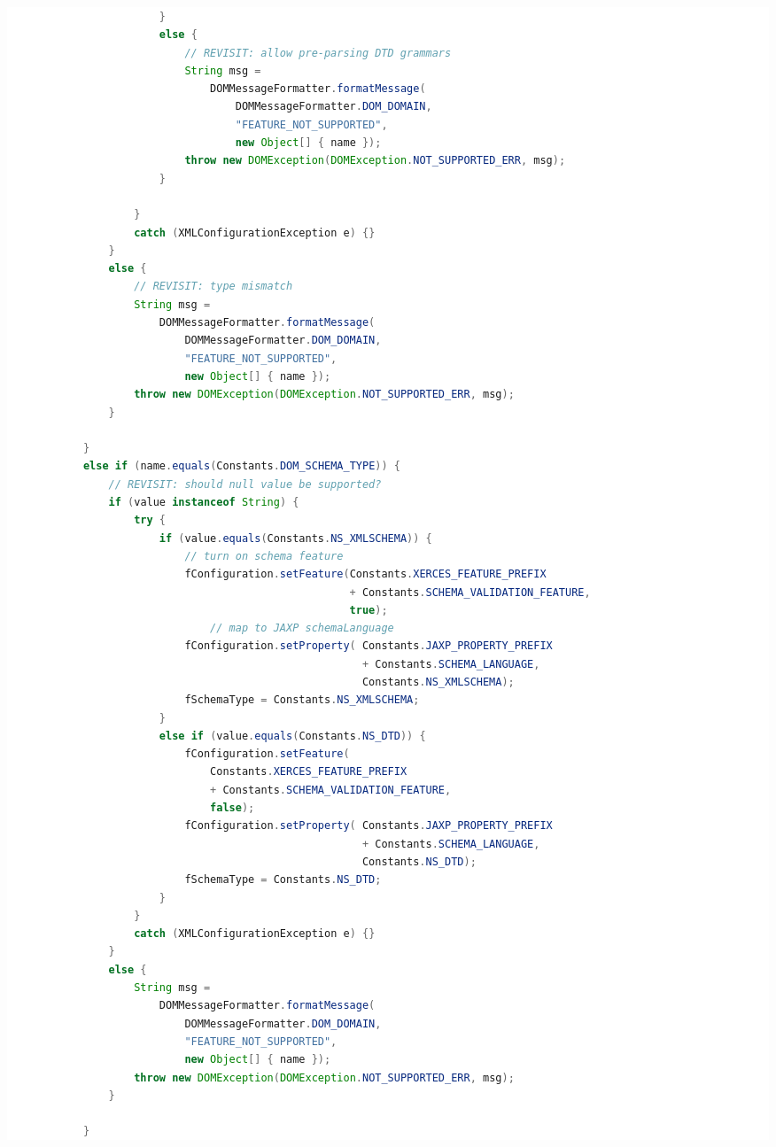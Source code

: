 ```java
						}
						else {
							// REVISIT: allow pre-parsing DTD grammars
							String msg =
								DOMMessageFormatter.formatMessage(
									DOMMessageFormatter.DOM_DOMAIN,
									"FEATURE_NOT_SUPPORTED",
									new Object[] { name });
							throw new DOMException(DOMException.NOT_SUPPORTED_ERR, msg);
						}

					}
					catch (XMLConfigurationException e) {}
				}
				else {
					// REVISIT: type mismatch
					String msg =
						DOMMessageFormatter.formatMessage(
							DOMMessageFormatter.DOM_DOMAIN,
							"FEATURE_NOT_SUPPORTED",
							new Object[] { name });
					throw new DOMException(DOMException.NOT_SUPPORTED_ERR, msg);
				}

			}
			else if (name.equals(Constants.DOM_SCHEMA_TYPE)) {
				// REVISIT: should null value be supported?
				if (value instanceof String) {
					try {
						if (value.equals(Constants.NS_XMLSCHEMA)) {
							// turn on schema feature
							fConfiguration.setFeature(Constants.XERCES_FEATURE_PREFIX
									                  + Constants.SCHEMA_VALIDATION_FEATURE,
								                      true);
                                // map to JAXP schemaLanguage
							fConfiguration.setProperty( Constants.JAXP_PROPERTY_PREFIX 
                                                        + Constants.SCHEMA_LANGUAGE,
								                        Constants.NS_XMLSCHEMA);
							fSchemaType = Constants.NS_XMLSCHEMA;
						}
						else if (value.equals(Constants.NS_DTD)) {
							fConfiguration.setFeature(
								Constants.XERCES_FEATURE_PREFIX
								+ Constants.SCHEMA_VALIDATION_FEATURE,
								false);
                            fConfiguration.setProperty( Constants.JAXP_PROPERTY_PREFIX 
                                                        + Constants.SCHEMA_LANGUAGE,
                                                        Constants.NS_DTD);
							fSchemaType = Constants.NS_DTD;
						}
					}
					catch (XMLConfigurationException e) {}
				}
				else {
					String msg =
						DOMMessageFormatter.formatMessage(
							DOMMessageFormatter.DOM_DOMAIN,
							"FEATURE_NOT_SUPPORTED",
							new Object[] { name });
					throw new DOMException(DOMException.NOT_SUPPORTED_ERR, msg);
				}

			}
```
